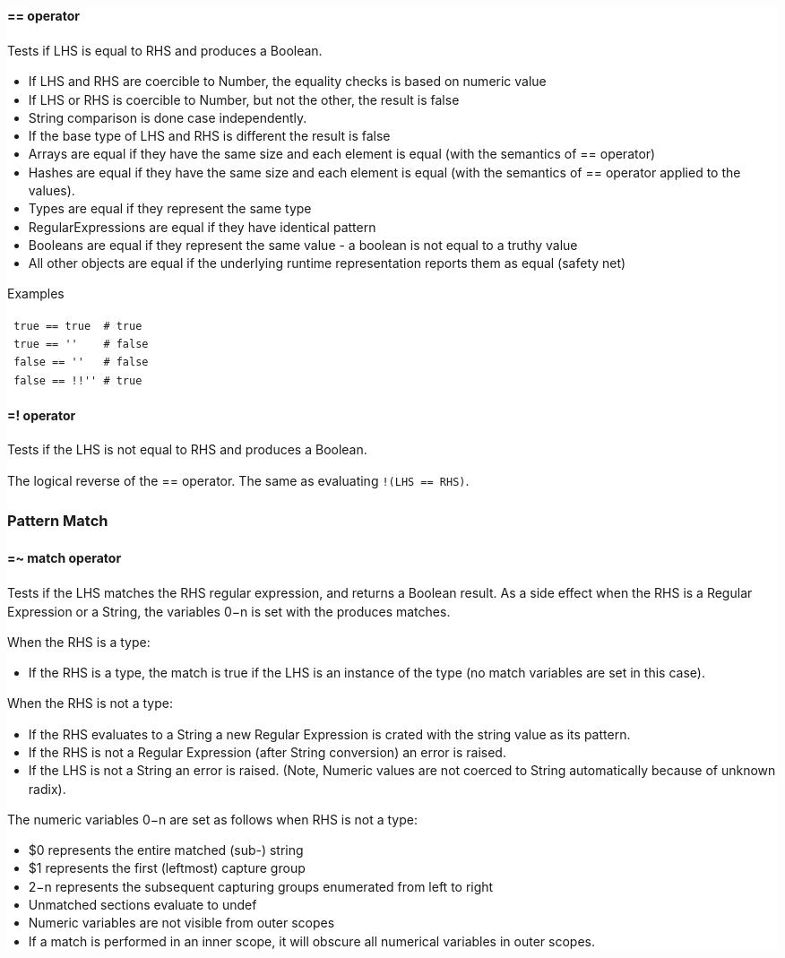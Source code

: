 #### == operator

Tests if LHS is equal to RHS and produces a Boolean.

* If LHS and RHS are coercible to Number, the equality checks is based on numeric value
* If LHS or RHS is coercible to Number, but not the other, the result is false
* String comparison is done case independently.
* If the base type of LHS and RHS is different the result is false
* Arrays are equal if they have the same size and each element is equal (with the semantics of
  == operator)
* Hashes are equal if they have the same size and each element is equal (with the semantics of
  == operator applied to the values).
* Types are equal if they represent the same type
* RegularExpressions are equal if they have identical pattern
* Booleans are equal if they represent the same value - a boolean is not equal to a truthy value
* All other objects are equal if the underlying runtime representation reports them as equal (safety 
  net)
  
Examples

     true == true  # true
     true == ''    # false
     false == ''   # false
     false == !!'' # true

#### =! operator

Tests if the LHS is not equal to RHS and produces a Boolean.

The logical reverse of the == operator. The same as evaluating `!(LHS == RHS)`.

### Pattern Match

#### =~ match operator

Tests if the LHS matches the RHS regular expression, and returns a Boolean result. As a
side effect when the RHS is a Regular Expression or a String, the variables $0-$n is set with the produces matches.

When the RHS is a type:

* If the RHS is a type, the match is true if the LHS is an instance of the type (no match
  variables are set in this case).

When the RHS is not a type:

* If the RHS evaluates to a String a new Regular Expression is crated with the string value
  as its pattern.
* If the RHS is not a Regular Expression (after String conversion) an error is raised.
* If the LHS is not a String an error is raised. (Note, Numeric values are not coerced to
  String automatically because of unknown radix).

The numeric variables $0-$n are set as follows when RHS is not a type:

* $0 represents the entire matched (sub-) string
* $1 represents the first (leftmost) capture group
* $2-$n represents the subsequent capturing groups enumerated from left to right
* Unmatched sections evaluate to undef
* Numeric variables are not visible from outer scopes
* If a match is performed in an inner scope, it will obscure all numerical variables in outer scopes.
